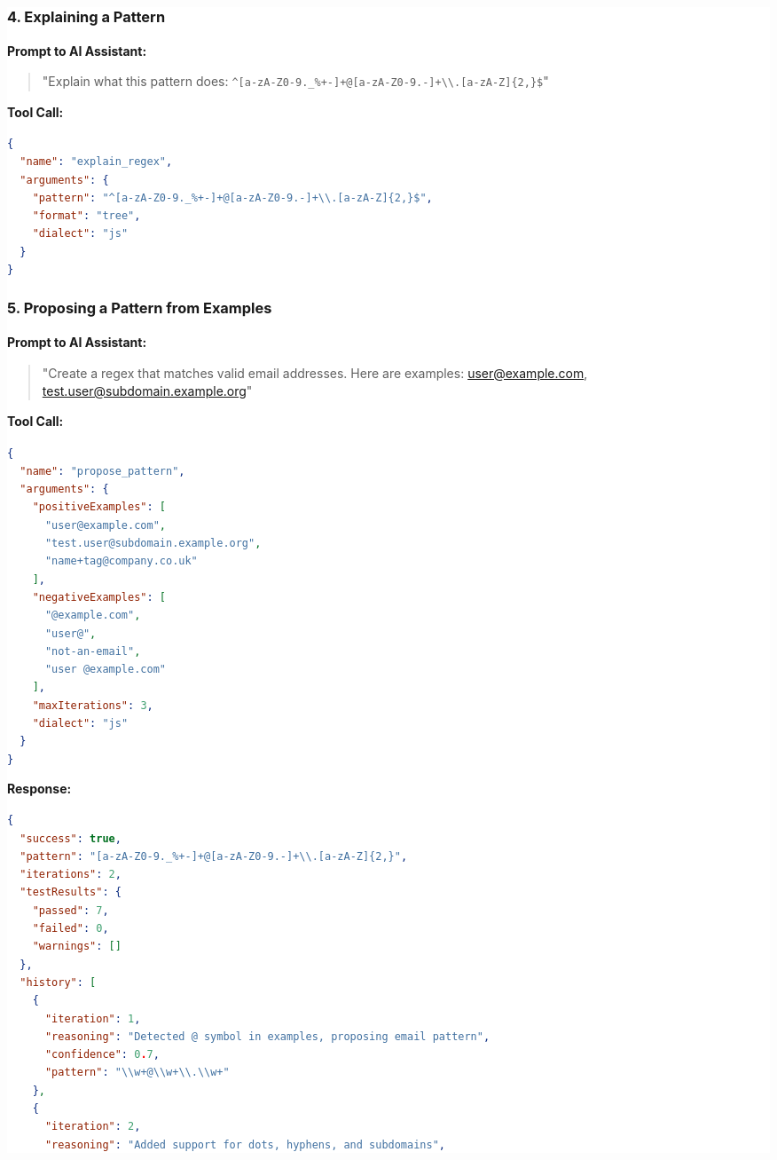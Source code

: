 ### 4. Explaining a Pattern

**Prompt to AI Assistant:**
> "Explain what this pattern does: `^[a-zA-Z0-9._%+-]+@[a-zA-Z0-9.-]+\\.[a-zA-Z]{2,}$`"

**Tool Call:**
```json
{
  "name": "explain_regex",
  "arguments": {
    "pattern": "^[a-zA-Z0-9._%+-]+@[a-zA-Z0-9.-]+\\.[a-zA-Z]{2,}$",
    "format": "tree",
    "dialect": "js"
  }
}
```

### 5. Proposing a Pattern from Examples

**Prompt to AI Assistant:**
> "Create a regex that matches valid email addresses. Here are examples: user@example.com, test.user@subdomain.example.org"

**Tool Call:**
```json
{
  "name": "propose_pattern",
  "arguments": {
    "positiveExamples": [
      "user@example.com",
      "test.user@subdomain.example.org",
      "name+tag@company.co.uk"
    ],
    "negativeExamples": [
      "@example.com",
      "user@",
      "not-an-email",
      "user @example.com"
    ],
    "maxIterations": 3,
    "dialect": "js"
  }
}
```

**Response:**
```json
{
  "success": true,
  "pattern": "[a-zA-Z0-9._%+-]+@[a-zA-Z0-9.-]+\\.[a-zA-Z]{2,}",
  "iterations": 2,
  "testResults": {
    "passed": 7,
    "failed": 0,
    "warnings": []
  },
  "history": [
    {
      "iteration": 1,
      "reasoning": "Detected @ symbol in examples, proposing email pattern",
      "confidence": 0.7,
      "pattern": "\\w+@\\w+\\.\\w+"
    },
    {
      "iteration": 2,
      "reasoning": "Added support for dots, hyphens, and subdomains",
```